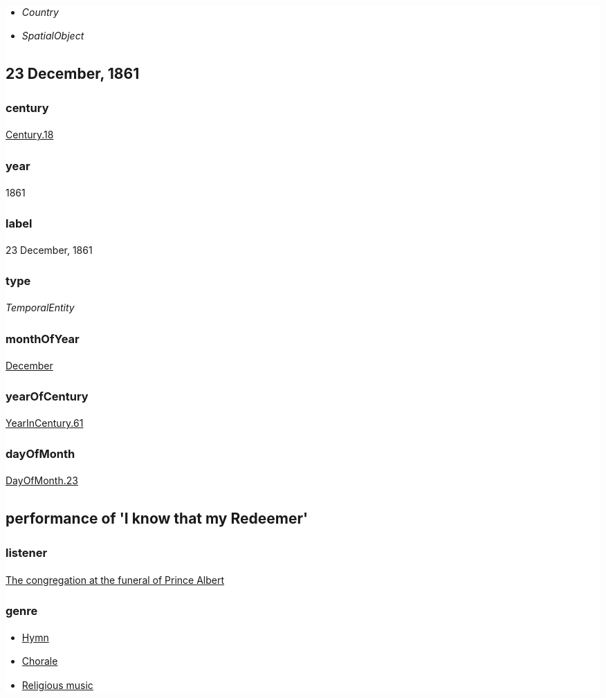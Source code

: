 - *Country*

 - *SpatialObject*

## 23 December, 1861

### century


[Century.18](#Century.18)

### year


1861

### label


23 December, 1861

### type


*TemporalEntity*

### monthOfYear


[December](#December)

### yearOfCentury


[YearInCentury.61](#YearInCentury.61)

### dayOfMonth


[DayOfMonth.23](#DayOfMonth.23)

## performance of 'I know that my Redeemer'

### listener


[The congregation at the funeral of Prince Albert](#The-congregation-at-the-funeral-of-Prince-Albert)

### genre

 - [Hymn](#Hymn)

 - [Chorale](#Chorale)

 - [Religious music](#Religious-music)
